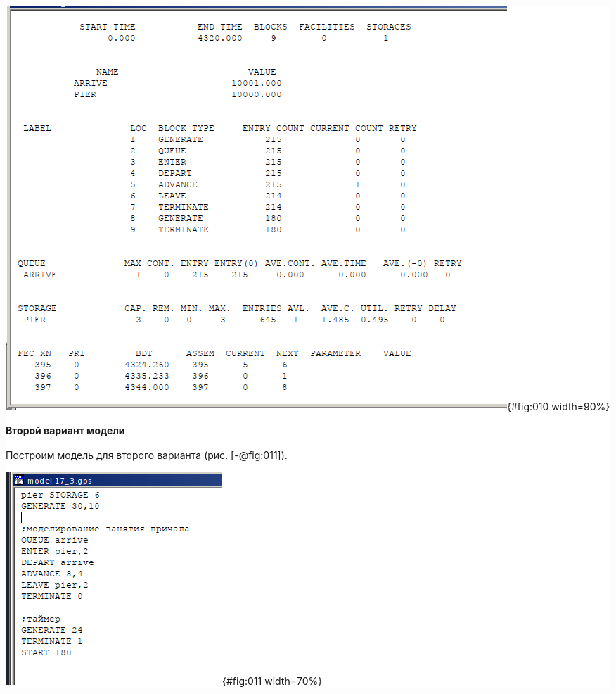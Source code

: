 ![Отчет по модели работы морского порта с оптимальным количеством причалов](image/10.png){#fig:010 width=90%}

**Второй вариант модели**

Построим модель для второго варианта (рис. [-@fig:011]).

![Модель работы морского порта](image/11.png){#fig:011 width=70%}
